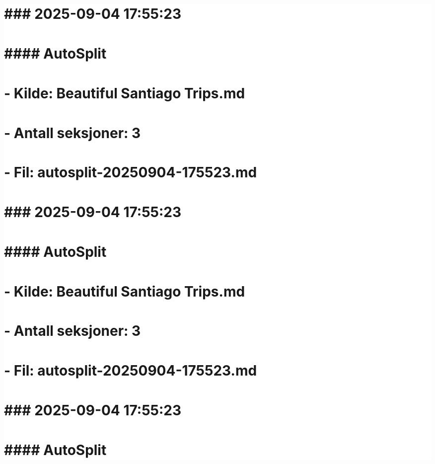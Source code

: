 #

# \### 2025-09-04 17:55:23

# \#### AutoSplit

# \- Kilde: Beautiful Santiago Trips.md

# \- Antall seksjoner: 3

# \- Fil: autosplit-20250904-175523.md

#

#

#

#

# \### 2025-09-04 17:55:23

# \#### AutoSplit

# \- Kilde: Beautiful Santiago Trips.md

# \- Antall seksjoner: 3

# \- Fil: autosplit-20250904-175523.md

#

#

#

#

# \### 2025-09-04 17:55:23

# \#### AutoSplit
